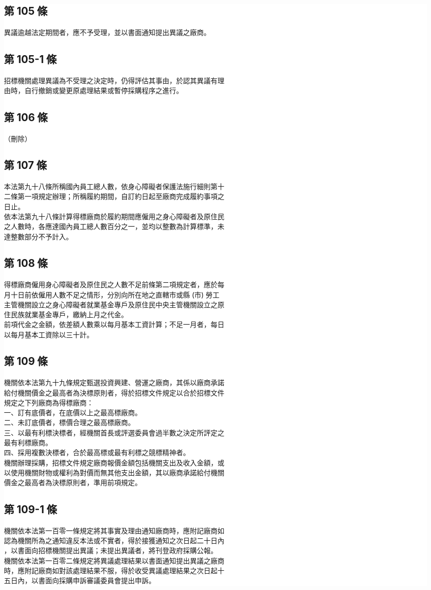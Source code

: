 第 105 條
---------
異議逾越法定期間者，應不予受理，並以書面通知提出異議之廠商。

第 105-1 條
-----------
招標機關處理異議為不受理之決定時，仍得評估其事由，於認其異議有理  
由時，自行撤銷或變更原處理結果或暫停採購程序之進行。

第 106 條
---------
（刪除）

第 107 條
---------
本法第九十八條所稱國內員工總人數，依身心障礙者保護法施行細則第十  
二條第一項規定辦理；所稱履約期間，自訂約日起至廠商完成履約事項之  
日止。  
依本法第九十八條計算得標廠商於履約期間應僱用之身心障礙者及原住民  
之人數時，各應達國內員工總人數百分之一，並均以整數為計算標準，未  
達整數部分不予計入。

第 108 條
---------
得標廠商僱用身心障礙者及原住民之人數不足前條第二項規定者，應於每  
月十日前依僱用人數不足之情形，分別向所在地之直轄市或縣 (市) 勞工  
主管機關設立之身心障礙者就業基金專戶及原住民中央主管機關設立之原  
住民族就業基金專戶，繳納上月之代金。  
前項代金之金額，依差額人數乘以每月基本工資計算；不足一月者，每日  
以每月基本工資除以三十計。

第 109 條
---------
機關依本法第九十九條規定甄選投資興建、營運之廠商，其係以廠商承諾  
給付機關價金之最高者為決標原則者，得於招標文件規定以合於招標文件  
規定之下列廠商為得標廠商：  
一、訂有底價者，在底價以上之最高標廠商。  
二、未訂底價者，標價合理之最高標廠商。  
三、以最有利標決標者，經機關首長或評選委員會過半數之決定所評定之  
    最有利標廠商。  
四、採用複數決標者，合於最高標或最有利標之競標精神者。  
機關辦理採購，招標文件規定廠商報價金額包括機關支出及收入金額，或  
以使用機關財物或權利為對價而無其他支出金額，其以廠商承諾給付機關  
價金之最高者為決標原則者，準用前項規定。

第 109-1 條
-----------
機關依本法第一百零一條規定將其事實及理由通知廠商時，應附記廠商如  
認為機關所為之通知違反本法或不實者，得於接獲通知之次日起二十日內  
，以書面向招標機關提出異議；未提出異議者，將刊登政府採購公報。  
機關依本法第一百零二條規定將異議處理結果以書面通知提出異議之廠商  
時，應附記廠商如對該處理結果不服，得於收受異議處理結果之次日起十  
五日內，以書面向採購申訴審議委員會提出申訴。
